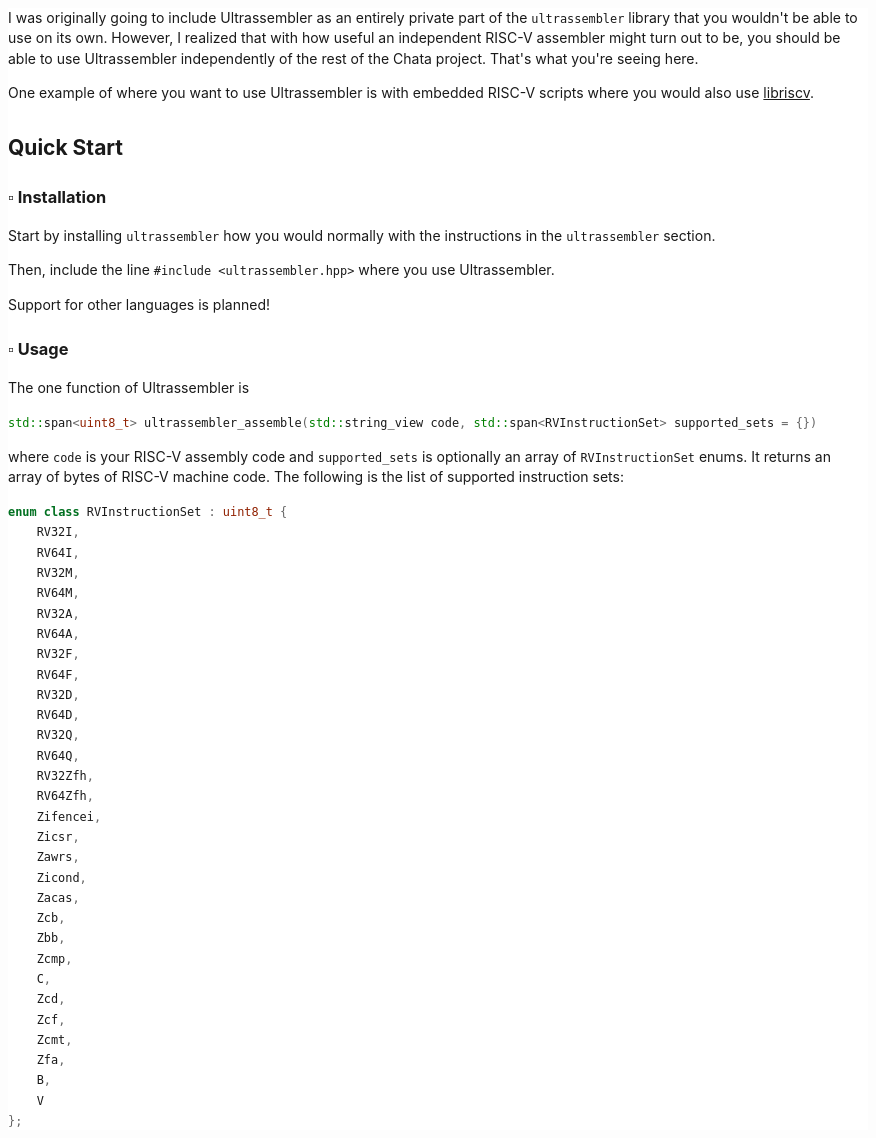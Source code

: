I was originally going to include Ultrassembler as an entirely private part of the `ultrassembler` library that you wouldn't be able to use on its own. However, I realized that with how useful an independent RISC-V assembler might turn out to be, you should be able to use Ultrassembler independently of the rest of the Chata project. That's what you're seeing here.

One example of where you want to use Ultrassembler is with embedded RISC-V scripts where you would also use [libriscv](https://github.com/libriscv/libriscv).

## Quick Start

### ▫️ Installation

Start by installing `ultrassembler` how you would normally with the instructions in the `ultrassembler` section.

Then, include the line `#include <ultrassembler.hpp>` where you use Ultrassembler.

Support for other languages is planned!

### ▫️ Usage

The one function of Ultrassembler is

```cpp
std::span<uint8_t> ultrassembler_assemble(std::string_view code, std::span<RVInstructionSet> supported_sets = {})
```

where `code` is your RISC-V assembly code and `supported_sets` is optionally an array of `RVInstructionSet` enums. It returns an array of bytes of RISC-V machine code. The following is the list of supported instruction sets:

```cpp
enum class RVInstructionSet : uint8_t {
    RV32I,
    RV64I,
    RV32M,
    RV64M,
    RV32A,
    RV64A,
    RV32F,
    RV64F,
    RV32D,
    RV64D,
    RV32Q,
    RV64Q,
    RV32Zfh,
    RV64Zfh,
    Zifencei,
    Zicsr,
    Zawrs,
    Zicond,
    Zacas,
    Zcb,
    Zbb,
    Zcmp,
    C,
    Zcd,
    Zcf,
    Zcmt,
    Zfa,
    B,
    V
};
```
